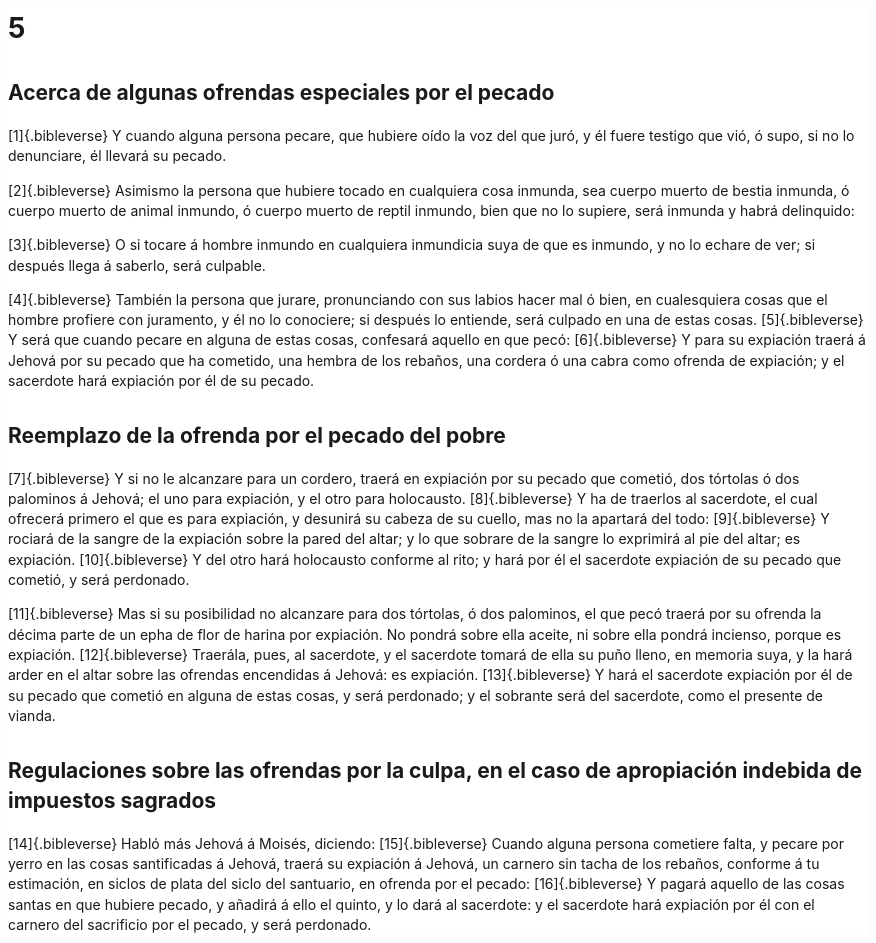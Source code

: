 # 5 
## Acerca de algunas ofrendas especiales por el pecado
[1]{.bibleverse} Y cuando alguna persona pecare, que hubiere oído la voz del que juró, y él fuere testigo que vió, ó supo, si no lo denunciare, él llevará su pecado.

 
[2]{.bibleverse} Asimismo la persona que hubiere tocado en cualquiera cosa inmunda, sea cuerpo muerto de bestia inmunda, ó cuerpo muerto de animal inmundo, ó cuerpo muerto de reptil inmundo, bien que no lo supiere, será inmunda y habrá delinquido:

 
[3]{.bibleverse} O si tocare á hombre inmundo en cualquiera inmundicia suya de que es inmundo, y no lo echare de ver; si después llega á saberlo, será culpable.

 
[4]{.bibleverse} También la persona que jurare, pronunciando con sus labios hacer mal ó bien, en cualesquiera cosas que el hombre profiere con juramento, y él no lo conociere; si después lo entiende, será culpado en una de estas cosas. 
[5]{.bibleverse} Y será que cuando pecare en alguna de estas cosas, confesará aquello en que pecó: 
[6]{.bibleverse} Y para su expiación traerá á Jehová por su pecado que ha cometido, una hembra de los rebaños, una cordera ó una cabra como ofrenda de expiación; y el sacerdote hará expiación por él de su pecado.

## Reemplazo de la ofrenda por el pecado del pobre
 
[7]{.bibleverse} Y si no le alcanzare para un cordero, traerá en expiación por su pecado que cometió, dos tórtolas ó dos palominos á Jehová; el uno para expiación, y el otro para holocausto. 
[8]{.bibleverse} Y ha de traerlos al sacerdote, el cual ofrecerá primero el que es para expiación, y desunirá su cabeza de su cuello, mas no la apartará del todo: 
[9]{.bibleverse} Y rociará de la sangre de la expiación sobre la pared del altar; y lo que sobrare de la sangre lo exprimirá al pie del altar; es expiación. 
[10]{.bibleverse} Y del otro hará holocausto conforme al rito; y hará por él el sacerdote expiación de su pecado que cometió, y será perdonado.

 
[11]{.bibleverse} Mas si su posibilidad no alcanzare para dos tórtolas, ó dos palominos, el que pecó traerá por su ofrenda la décima parte de un epha de flor de harina por expiación. No pondrá sobre ella aceite, ni sobre ella pondrá incienso, porque es expiación. 
[12]{.bibleverse} Traerála, pues, al sacerdote, y el sacerdote tomará de ella su puño lleno, en memoria suya, y la hará arder en el altar sobre las ofrendas encendidas á Jehová: es expiación. 
[13]{.bibleverse} Y hará el sacerdote expiación por él de su pecado que cometió en alguna de estas cosas, y será perdonado; y el sobrante será del sacerdote, como el presente de vianda.

## Regulaciones sobre las ofrendas por la culpa, en el caso de apropiación indebida de impuestos sagrados
 
[14]{.bibleverse} Habló más Jehová á Moisés, diciendo: 
[15]{.bibleverse} Cuando alguna persona cometiere falta, y pecare por yerro en las cosas santificadas á Jehová, traerá su expiación á Jehová, un carnero sin tacha de los rebaños, conforme á tu estimación, en siclos de plata del siclo del santuario, en ofrenda por el pecado: 
[16]{.bibleverse} Y pagará aquello de las cosas santas en que hubiere pecado, y añadirá á ello el quinto, y lo dará al sacerdote: y el sacerdote hará expiación por él con el carnero del sacrificio por el pecado, y será perdonado.

